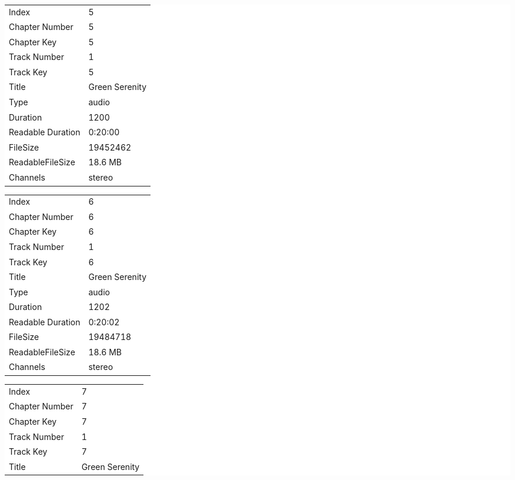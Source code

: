 |  |  |
| - | - |
| Index | 5 |
| Chapter Number | 5 |
| Chapter Key | 5 |
| Track Number | 1 |
| Track Key | 5 |
| Title | Green Serenity |
| Type | audio |
| Duration | 1200 |
| Readable Duration | 0:20:00 |
| FileSize | 19452462 |
| ReadableFileSize | 18.6 MB |
| Channels | stereo |

|  |  |
| - | - |
| Index | 6 |
| Chapter Number | 6 |
| Chapter Key | 6 |
| Track Number | 1 |
| Track Key | 6 |
| Title | Green Serenity |
| Type | audio |
| Duration | 1202 |
| Readable Duration | 0:20:02 |
| FileSize | 19484718 |
| ReadableFileSize | 18.6 MB |
| Channels | stereo |

|  |  |
| - | - |
| Index | 7 |
| Chapter Number | 7 |
| Chapter Key | 7 |
| Track Number | 1 |
| Track Key | 7 |
| Title | Green Serenity |